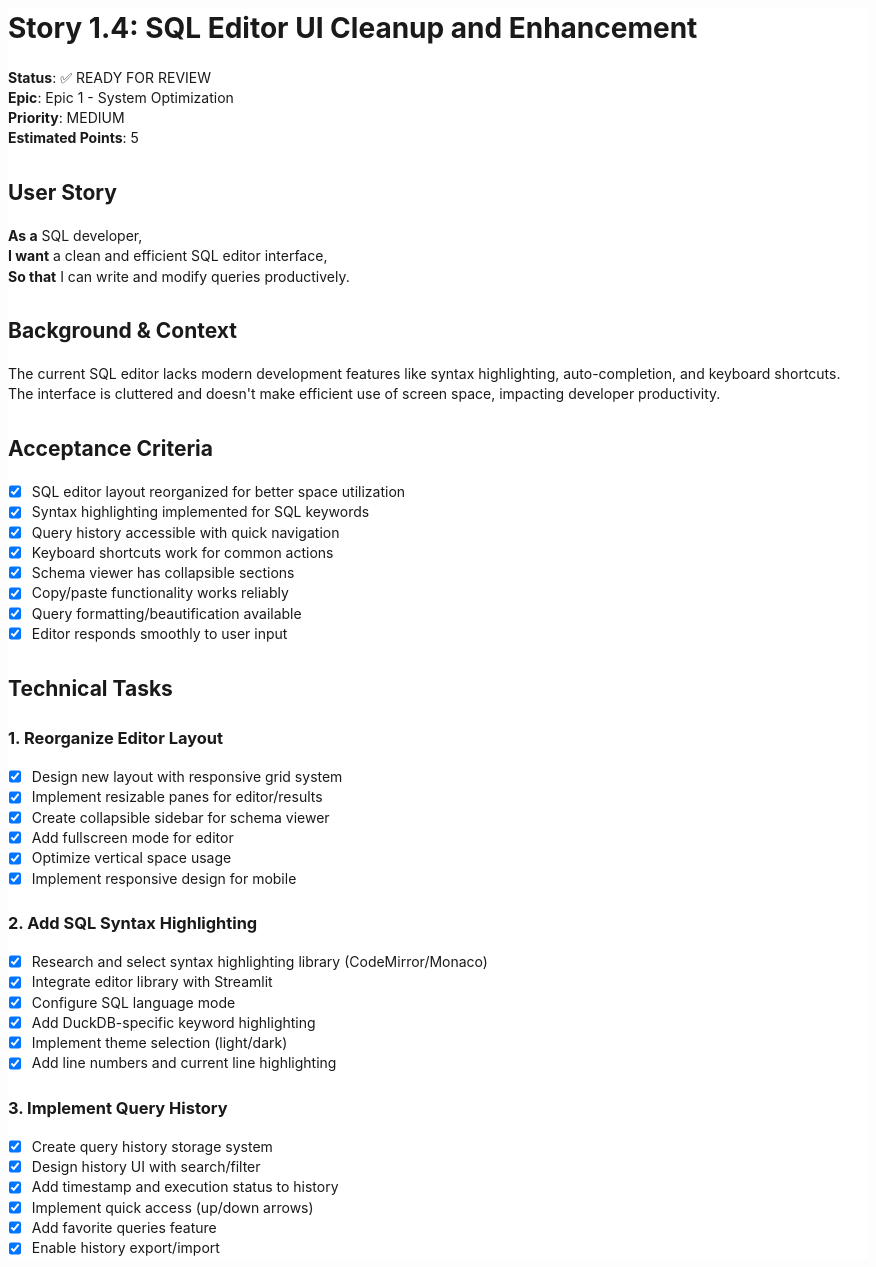 # Story 1.4: SQL Editor UI Cleanup and Enhancement

**Status**: ✅ READY FOR REVIEW  
**Epic**: Epic 1 - System Optimization  
**Priority**: MEDIUM  
**Estimated Points**: 5  

## User Story

**As a** SQL developer,  
**I want** a clean and efficient SQL editor interface,  
**So that** I can write and modify queries productively.

## Background & Context

The current SQL editor lacks modern development features like syntax highlighting, auto-completion, and keyboard shortcuts. The interface is cluttered and doesn't make efficient use of screen space, impacting developer productivity.

## Acceptance Criteria

- [x] SQL editor layout reorganized for better space utilization
- [x] Syntax highlighting implemented for SQL keywords
- [x] Query history accessible with quick navigation
- [x] Keyboard shortcuts work for common actions
- [x] Schema viewer has collapsible sections
- [x] Copy/paste functionality works reliably
- [x] Query formatting/beautification available
- [x] Editor responds smoothly to user input

## Technical Tasks

### 1. Reorganize Editor Layout
- [x] Design new layout with responsive grid system
- [x] Implement resizable panes for editor/results
- [x] Create collapsible sidebar for schema viewer
- [x] Add fullscreen mode for editor
- [x] Optimize vertical space usage
- [x] Implement responsive design for mobile

### 2. Add SQL Syntax Highlighting
- [x] Research and select syntax highlighting library (CodeMirror/Monaco)
- [x] Integrate editor library with Streamlit
- [x] Configure SQL language mode
- [x] Add DuckDB-specific keyword highlighting
- [x] Implement theme selection (light/dark)
- [x] Add line numbers and current line highlighting

### 3. Implement Query History
- [x] Create query history storage system
- [x] Design history UI with search/filter
- [x] Add timestamp and execution status to history
- [x] Implement quick access (up/down arrows)
- [x] Add favorite queries feature
- [x] Enable history export/import

